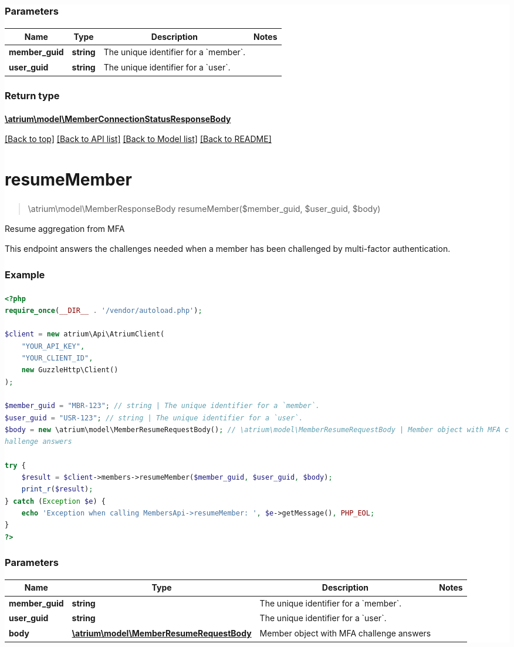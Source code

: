 ### Parameters

Name | Type | Description  | Notes
------------- | ------------- | ------------- | -------------
 **member_guid** | **string**| The unique identifier for a &#x60;member&#x60;. |
 **user_guid** | **string**| The unique identifier for a &#x60;user&#x60;. |

### Return type

[**\atrium\model\MemberConnectionStatusResponseBody**](../Model/MemberConnectionStatusResponseBody.md)

[[Back to top]](#) [[Back to API list]](../../README.md#documentation-for-api-endpoints) [[Back to Model list]](../../README.md#documentation-for-models) [[Back to README]](../../README.md)

# **resumeMember**
> \atrium\model\MemberResponseBody resumeMember($member_guid, $user_guid, $body)

Resume aggregation from MFA

This endpoint answers the challenges needed when a member has been challenged by multi-factor authentication.

### Example
```php
<?php
require_once(__DIR__ . '/vendor/autoload.php');

$client = new atrium\Api\AtriumClient(
    "YOUR_API_KEY",
    "YOUR_CLIENT_ID",
    new GuzzleHttp\Client()
);

$member_guid = "MBR-123"; // string | The unique identifier for a `member`.
$user_guid = "USR-123"; // string | The unique identifier for a `user`.
$body = new \atrium\model\MemberResumeRequestBody(); // \atrium\model\MemberResumeRequestBody | Member object with MFA challenge answers

try {
    $result = $client->members->resumeMember($member_guid, $user_guid, $body);
    print_r($result);
} catch (Exception $e) {
    echo 'Exception when calling MembersApi->resumeMember: ', $e->getMessage(), PHP_EOL;
}
?>
```

### Parameters

Name | Type | Description  | Notes
------------- | ------------- | ------------- | -------------
 **member_guid** | **string**| The unique identifier for a &#x60;member&#x60;. |
 **user_guid** | **string**| The unique identifier for a &#x60;user&#x60;. |
 **body** | [**\atrium\model\MemberResumeRequestBody**](../Model/MemberResumeRequestBody.md)| Member object with MFA challenge answers |
